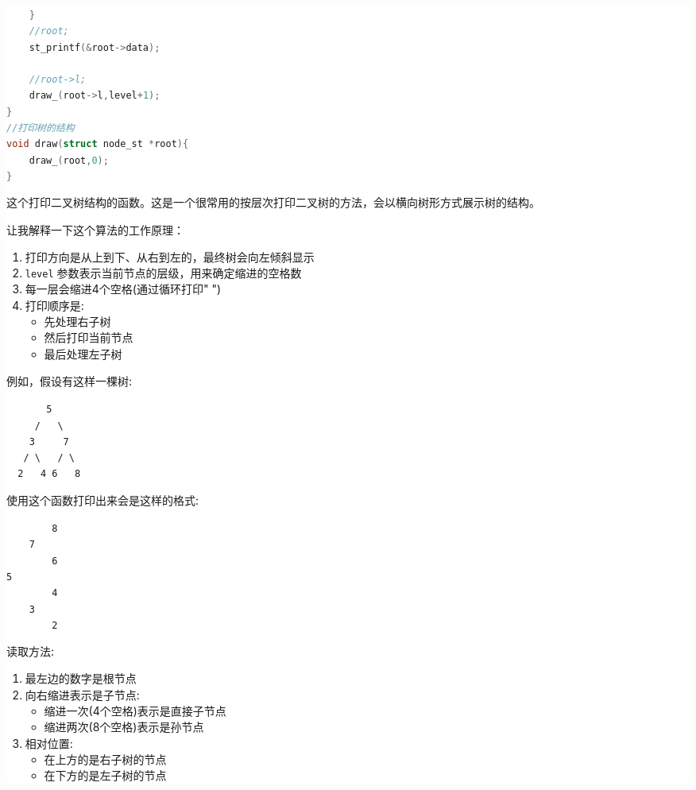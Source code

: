 ```c
	}
	//root;
	st_printf(&root->data);
	
	//root->l;
	draw_(root->l,level+1);
}
//打印树的结构
void draw(struct node_st *root){
	draw_(root,0);
}
```

这个打印二叉树结构的函数。这是一个很常用的按层次打印二叉树的方法，会以横向树形方式展示树的结构。

让我解释一下这个算法的工作原理：

1. 打印方向是从上到下、从右到左的，最终树会向左倾斜显示
2. `level` 参数表示当前节点的层级，用来确定缩进的空格数
3. 每一层会缩进4个空格(通过循环打印"    ")
4. 打印顺序是:
   - 先处理右子树
   - 然后打印当前节点
   - 最后处理左子树

例如，假设有这样一棵树:

```
       5
     /   \
    3     7
   / \   / \
  2   4 6   8
```

使用这个函数打印出来会是这样的格式:

```
        8
    7
        6
5
        4
    3
        2
```

读取方法:

1. 最左边的数字是根节点
2. 向右缩进表示是子节点:
   - 缩进一次(4个空格)表示是直接子节点
   - 缩进两次(8个空格)表示是孙节点
3. 相对位置:
   - 在上方的是右子树的节点
   - 在下方的是左子树的节点

